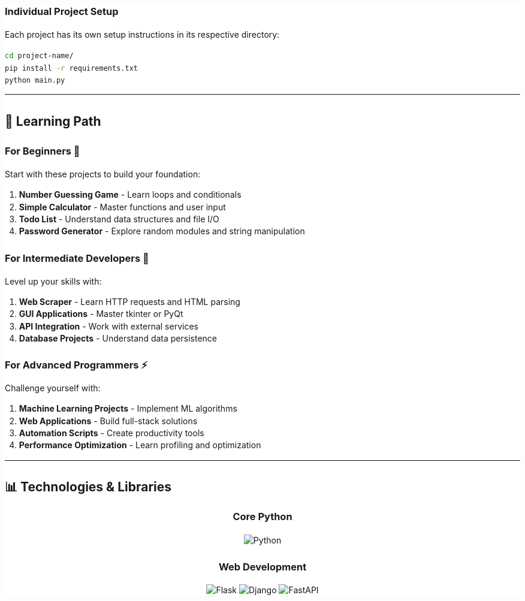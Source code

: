 ### Individual Project Setup

Each project has its own setup instructions in its respective directory:

```bash
cd project-name/
pip install -r requirements.txt
python main.py
```

---

## 🎯 Learning Path

### For Beginners 🔰
Start with these projects to build your foundation:
1. **Number Guessing Game** - Learn loops and conditionals
2. **Simple Calculator** - Master functions and user input
3. **Todo List** - Understand data structures and file I/O
4. **Password Generator** - Explore random modules and string manipulation

### For Intermediate Developers 🚀
Level up your skills with:
1. **Web Scraper** - Learn HTTP requests and HTML parsing
2. **GUI Applications** - Master tkinter or PyQt
3. **API Integration** - Work with external services
4. **Database Projects** - Understand data persistence

### For Advanced Programmers ⚡
Challenge yourself with:
1. **Machine Learning Projects** - Implement ML algorithms
2. **Web Applications** - Build full-stack solutions
3. **Automation Scripts** - Create productivity tools
4. **Performance Optimization** - Learn profiling and optimization

---

## 📊 Technologies & Libraries

<div align="center">

### Core Python
![Python](https://img.shields.io/badge/Python-3776AB?style=for-the-badge&logo=python&logoColor=white)

### Web Development
![Flask](https://img.shields.io/badge/Flask-000000?style=for-the-badge&logo=flask&logoColor=white)
![Django](https://img.shields.io/badge/Django-092E20?style=for-the-badge&logo=django&logoColor=white)
![FastAPI](https://img.shields.io/badge/FastAPI-005571?style=for-the-badge&logo=fastapi)
